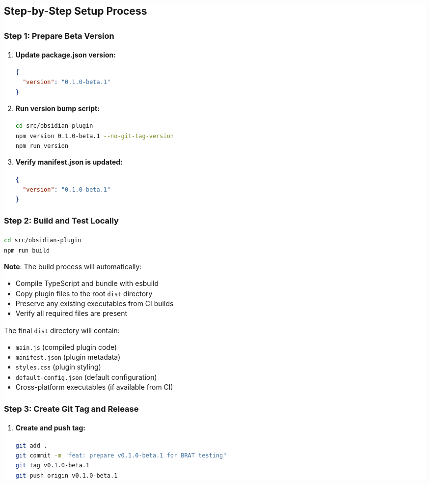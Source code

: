 ## Step-by-Step Setup Process

### Step 1: Prepare Beta Version

1. **Update package.json version:**
   ```json
   {
     "version": "0.1.0-beta.1"
   }
   ```

2. **Run version bump script:**
   ```bash
   cd src/obsidian-plugin
   npm version 0.1.0-beta.1 --no-git-tag-version
   npm run version
   ```

3. **Verify manifest.json is updated:**
   ```json
   {
     "version": "0.1.0-beta.1"
   }
   ```

### Step 2: Build and Test Locally

```bash
cd src/obsidian-plugin
npm run build
```

**Note**: The build process will automatically:
- Compile TypeScript and bundle with esbuild
- Copy plugin files to the root `dist` directory
- Preserve any existing executables from CI builds
- Verify all required files are present

The final `dist` directory will contain:
- `main.js` (compiled plugin code)
- `manifest.json` (plugin metadata)
- `styles.css` (plugin styling)
- `default-config.json` (default configuration)
- Cross-platform executables (if available from CI)

### Step 3: Create Git Tag and Release

1. **Create and push tag:**
   ```bash
   git add .
   git commit -m "feat: prepare v0.1.0-beta.1 for BRAT testing"
   git tag v0.1.0-beta.1
   git push origin v0.1.0-beta.1
   ```
